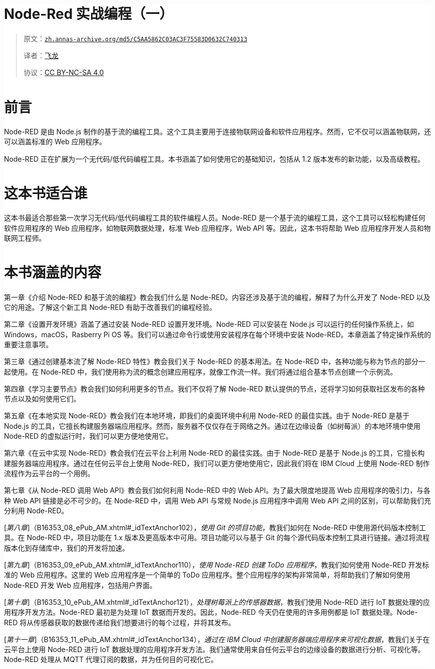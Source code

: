 # Node-Red 实战编程（一）

> 原文：[`zh.annas-archive.org/md5/C5AA5862C03AC3F75583D0632C740313`](https://zh.annas-archive.org/md5/C5AA5862C03AC3F75583D0632C740313)
> 
> 译者：[飞龙](https://github.com/wizardforcel)
> 
> 协议：[CC BY-NC-SA 4.0](http://creativecommons.org/licenses/by-nc-sa/4.0/)

# 前言

Node-RED 是由 Node.js 制作的基于流的编程工具。这个工具主要用于连接物联网设备和软件应用程序。然而，它不仅可以涵盖物联网，还可以涵盖标准的 Web 应用程序。

Node-RED 正在扩展为一个无代码/低代码编程工具。本书涵盖了如何使用它的基础知识，包括从 1.2 版本发布的新功能，以及高级教程。

# 这本书适合谁

这本书最适合那些第一次学习无代码/低代码编程工具的软件编程人员。Node-RED 是一个基于流的编程工具，这个工具可以轻松构建任何软件应用程序的 Web 应用程序，如物联网数据处理，标准 Web 应用程序，Web API 等。因此，这本书将帮助 Web 应用程序开发人员和物联网工程师。

# 本书涵盖的内容

第一章《介绍 Node-RED 和基于流的编程》教会我们什么是 Node-RED。内容还涉及基于流的编程，解释了为什么开发了 Node-RED 以及它的用途。了解这个新工具 Node-RED 有助于改善我们的编程经验。

第二章《设置开发环境》涵盖了通过安装 Node-RED 设置开发环境。Node-RED 可以安装在 Node.js 可以运行的任何操作系统上，如 Windows，macOS，Rasberry Pi OS 等。我们可以通过命令行或使用安装程序在每个环境中安装 Node-RED。本章涵盖了特定操作系统的重要注意事项。

第三章《通过创建基本流了解 Node-RED 特性》教会我们关于 Node-RED 的基本用法。在 Node-RED 中，各种功能与称为节点的部分一起使用。在 Node-RED 中，我们使用称为流的概念创建应用程序，就像工作流一样。我们将通过组合基本节点创建一个示例流。

第四章《学习主要节点》教会我们如何利用更多的节点。我们不仅将了解 Node-RED 默认提供的节点，还将学习如何获取社区发布的各种节点以及如何使用它们。

第五章《在本地实现 Node-RED》教会我们在本地环境，即我们的桌面环境中利用 Node-RED 的最佳实践。由于 Node-RED 是基于 Node.js 的工具，它擅长构建服务器端应用程序。然而，服务器不仅仅存在于网络之外。通过在边缘设备（如树莓派）的本地环境中使用 Node-RED 的虚拟运行时，我们可以更方便地使用它。

第六章《在云中实现 Node-RED》教会我们在云平台上利用 Node-RED 的最佳实践。由于 Node-RED 是基于 Node.js 的工具，它擅长构建服务器端应用程序。通过在任何云平台上使用 Node-RED，我们可以更方便地使用它，因此我们将在 IBM Cloud 上使用 Node-RED 制作流程作为云平台的一个用例。

第七章《从 Node-RED 调用 Web API》教会我们如何利用 Node-RED 中的 Web API。为了最大限度地提高 Web 应用程序的吸引力，与各种 Web API 链接是必不可少的。在 Node-RED 中，调用 Web API 与常规 Node.js 应用程序中调用 Web API 之间的区别，可以帮助我们充分利用 Node-RED。

[*第八章*]（B16353_08_ePub_AM.xhtml#_idTextAnchor102），*使用 Git 的项目功能*，教我们如何在 Node-RED 中使用源代码版本控制工具。在 Node-RED 中，项目功能在 1.x 版本及更高版本中可用。项目功能可以与基于 Git 的每个源代码版本控制工具进行链接。通过将流程版本化到存储库中，我们的开发将加速。

[*第九章*]（B16353_09_ePub_AM.xhtml#_idTextAnchor110），*使用 Node-RED 创建 ToDo 应用程序*，教我们如何使用 Node-RED 开发标准的 Web 应用程序。这里的 Web 应用程序是一个简单的 ToDo 应用程序。整个应用程序的架构非常简单，将帮助我们了解如何使用 Node-RED 开发 Web 应用程序，包括用户界面。

[*第十章*]（B16353_10_ePub_AM.xhtml#_idTextAnchor121），*处理树莓派上的传感器数据*，教我们使用 Node-RED 进行 IoT 数据处理的应用程序开发方法。Node-RED 最初是为处理 IoT 数据而开发的。因此，Node-RED 今天仍在使用的许多用例都是 IoT 数据处理。Node-RED 将从传感器获取的数据传递给我们想要进行的每个过程，并将其发布。

[*第十一章*]（B16353_11_ePub_AM.xhtml#_idTextAnchor134），*通过在 IBM Cloud 中创建服务器端应用程序来可视化数据*，教我们关于在云平台上使用 Node-RED 进行 IoT 数据处理的应用程序开发方法。我们通常使用来自任何云平台的边缘设备的数据进行分析、可视化等。Node-RED 处理从 MQTT 代理订阅的数据，并为任何目的可视化它。
